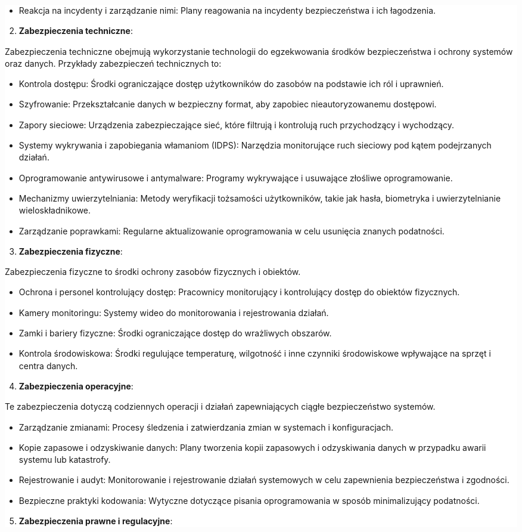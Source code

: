 - Reakcja na incydenty i zarządzanie nimi: Plany reagowania na incydenty bezpieczeństwa i ich łagodzenia.

2. **Zabezpieczenia techniczne**:

Zabezpieczenia techniczne obejmują wykorzystanie technologii do egzekwowania środków bezpieczeństwa i ochrony systemów oraz danych. Przykłady zabezpieczeń technicznych to:

- Kontrola dostępu: Środki ograniczające dostęp użytkowników do zasobów na podstawie ich ról i uprawnień.

- Szyfrowanie: Przekształcanie danych w bezpieczny format, aby zapobiec nieautoryzowanemu dostępowi.

- Zapory sieciowe: Urządzenia zabezpieczające sieć, które filtrują i kontrolują ruch przychodzący i wychodzący.

- Systemy wykrywania i zapobiegania włamaniom (IDPS): Narzędzia monitorujące ruch sieciowy pod kątem podejrzanych działań.

- Oprogramowanie antywirusowe i antymalware: Programy wykrywające i usuwające złośliwe oprogramowanie.

- Mechanizmy uwierzytelniania: Metody weryfikacji tożsamości użytkowników, takie jak hasła, biometryka i uwierzytelnianie wieloskładnikowe.

- Zarządzanie poprawkami: Regularne aktualizowanie oprogramowania w celu usunięcia znanych podatności.

3. **Zabezpieczenia fizyczne**:

Zabezpieczenia fizyczne to środki ochrony zasobów fizycznych i obiektów.

- Ochrona i personel kontrolujący dostęp: Pracownicy monitorujący i kontrolujący dostęp do obiektów fizycznych.

- Kamery monitoringu: Systemy wideo do monitorowania i rejestrowania działań.

- Zamki i bariery fizyczne: Środki ograniczające dostęp do wrażliwych obszarów.

- Kontrola środowiskowa: Środki regulujące temperaturę, wilgotność i inne czynniki środowiskowe wpływające na sprzęt i centra danych.

4. **Zabezpieczenia operacyjne**:

Te zabezpieczenia dotyczą codziennych operacji i działań zapewniających ciągłe bezpieczeństwo systemów.

- Zarządzanie zmianami: Procesy śledzenia i zatwierdzania zmian w systemach i konfiguracjach.

- Kopie zapasowe i odzyskiwanie danych: Plany tworzenia kopii zapasowych i odzyskiwania danych w przypadku awarii systemu lub katastrofy.

- Rejestrowanie i audyt: Monitorowanie i rejestrowanie działań systemowych w celu zapewnienia bezpieczeństwa i zgodności.

- Bezpieczne praktyki kodowania: Wytyczne dotyczące pisania oprogramowania w sposób minimalizujący podatności.

5. **Zabezpieczenia prawne i regulacyjne**:
